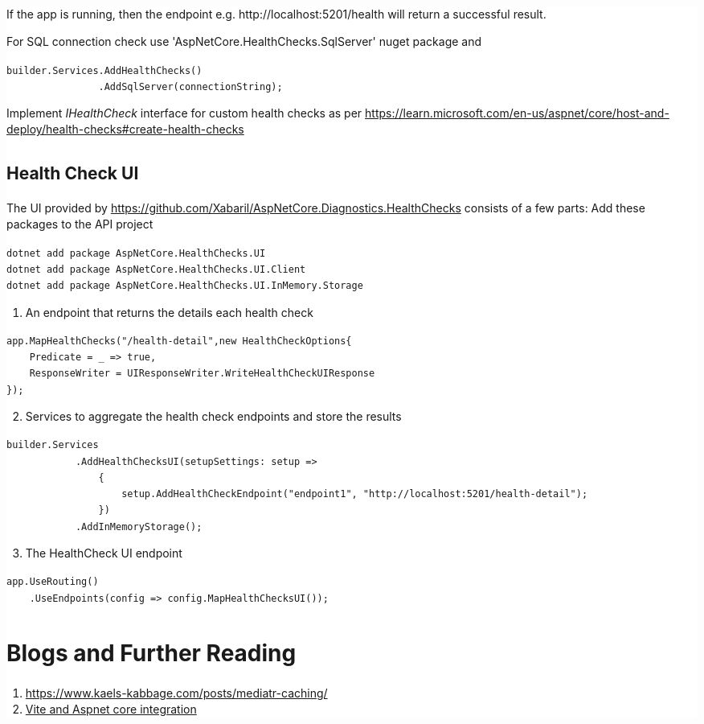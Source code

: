 If the app is running, then the endpoint e.g. http://localhost:5201/health will return a successful result.

For SQL connection check use 'AspNetCore.HealthChecks.SqlServer' nuget package and

```
builder.Services.AddHealthChecks()
                .AddSqlServer(connectionString);
```
Implement _IHealthCheck_ interface for custom health checks as per https://learn.microsoft.com/en-us/aspnet/core/host-and-deploy/health-checks#create-health-checks
## Health Check UI
The UI provided by https://github.com/Xabaril/AspNetCore.Diagnostics.HealthChecks consists of a few parts:
Add these packages to the API project
```
dotnet add package AspNetCore.HealthChecks.UI
dotnet add package AspNetCore.HealthChecks.UI.Client
dotnet add package AspNetCore.HealthChecks.UI.InMemory.Storage
```
1. An endpoint that returns the details each health check
```
app.MapHealthChecks("/health-detail",new HealthCheckOptions{
    Predicate = _ => true,
    ResponseWriter = UIResponseWriter.WriteHealthCheckUIResponse
});
```
2. Services to aggregate the health check endpoints and store the results
```
builder.Services
            .AddHealthChecksUI(setupSettings: setup =>
                {
                    setup.AddHealthCheckEndpoint("endpoint1", "http://localhost:5201/health-detail");
                })
            .AddInMemoryStorage();
```
3. The HealthCheck UI endpoint
```
app.UseRouting()
    .UseEndpoints(config => config.MapHealthChecksUI());
```

# Blogs and Further Reading
1. https://www.kaels-kabbage.com/posts/mediatr-caching/
2. [Vite and Aspnet core integration](https://github.com/Eptagone/Vite.AspNetCore)

